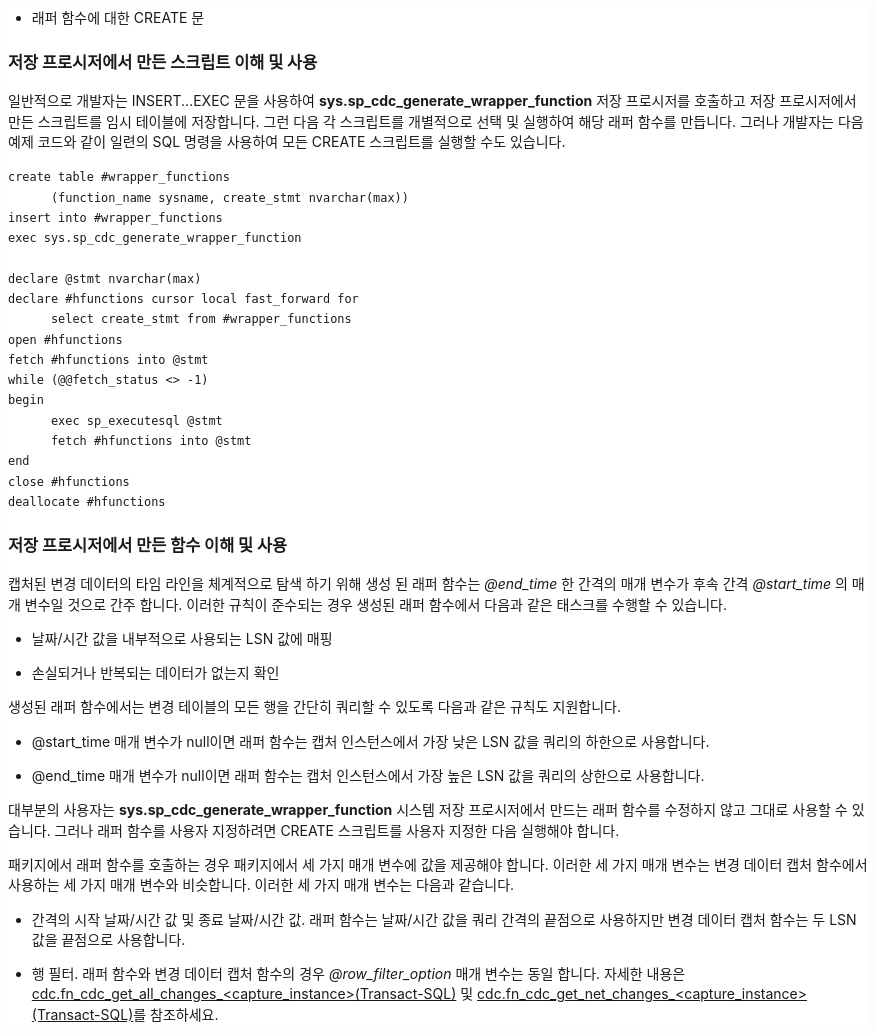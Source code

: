 -   래퍼 함수에 대한 CREATE 문  
  
### <a name="understanding-and-using-the-scripts-created-by-the-stored-procedure"></a>저장 프로시저에서 만든 스크립트 이해 및 사용  
 일반적으로 개발자는 INSERT...EXEC 문을 사용하여 **sys.sp_cdc_generate_wrapper_function** 저장 프로시저를 호출하고 저장 프로시저에서 만든 스크립트를 임시 테이블에 저장합니다. 그런 다음 각 스크립트를 개별적으로 선택 및 실행하여 해당 래퍼 함수를 만듭니다. 그러나 개발자는 다음 예제 코드와 같이 일련의 SQL 명령을 사용하여 모든 CREATE 스크립트를 실행할 수도 있습니다.  
  
```  
create table #wrapper_functions  
      (function_name sysname, create_stmt nvarchar(max))  
insert into #wrapper_functions  
exec sys.sp_cdc_generate_wrapper_function  
  
declare @stmt nvarchar(max)  
declare #hfunctions cursor local fast_forward for   
      select create_stmt from #wrapper_functions  
open #hfunctions  
fetch #hfunctions into @stmt  
while (@@fetch_status <> -1)  
begin  
      exec sp_executesql @stmt  
      fetch #hfunctions into @stmt  
end  
close #hfunctions  
deallocate #hfunctions  
```  
  
### <a name="understanding-and-using-the-functions-created-by-the-stored-procedure"></a>저장 프로시저에서 만든 함수 이해 및 사용  
 캡처된 변경 데이터의 타임 라인을 체계적으로 탐색 하기 위해 생성 된 래퍼 함수는 *@end_time* 한 간격의 매개 변수가 후속 간격 *@start_time* 의 매개 변수일 것으로 간주 합니다. 이러한 규칙이 준수되는 경우 생성된 래퍼 함수에서 다음과 같은 태스크를 수행할 수 있습니다.  
  
-   날짜/시간 값을 내부적으로 사용되는 LSN 값에 매핑  
  
-   손실되거나 반복되는 데이터가 없는지 확인  
  
 생성된 래퍼 함수에서는 변경 테이블의 모든 행을 간단히 쿼리할 수 있도록 다음과 같은 규칙도 지원합니다.  
  
-   @start_time 매개 변수가 null이면 래퍼 함수는 캡처 인스턴스에서 가장 낮은 LSN 값을 쿼리의 하한으로 사용합니다.  
  
-   @end_time 매개 변수가 null이면 래퍼 함수는 캡처 인스턴스에서 가장 높은 LSN 값을 쿼리의 상한으로 사용합니다.  
  
 대부분의 사용자는 **sys.sp_cdc_generate_wrapper_function** 시스템 저장 프로시저에서 만드는 래퍼 함수를 수정하지 않고 그대로 사용할 수 있습니다. 그러나 래퍼 함수를 사용자 지정하려면 CREATE 스크립트를 사용자 지정한 다음 실행해야 합니다.  
  
 패키지에서 래퍼 함수를 호출하는 경우 패키지에서 세 가지 매개 변수에 값을 제공해야 합니다. 이러한 세 가지 매개 변수는 변경 데이터 캡처 함수에서 사용하는 세 가지 매개 변수와 비슷합니다. 이러한 세 가지 매개 변수는 다음과 같습니다.  
  
-   간격의 시작 날짜/시간 값 및 종료 날짜/시간 값. 래퍼 함수는 날짜/시간 값을 쿼리 간격의 끝점으로 사용하지만 변경 데이터 캡처 함수는 두 LSN 값을 끝점으로 사용합니다.  
  
-   행 필터. 래퍼 함수와 변경 데이터 캡처 함수의 경우 *@row_filter_option* 매개 변수는 동일 합니다. 자세한 내용은 [cdc.fn_cdc_get_all_changes_&#60;capture_instance&#62;&#40;Transact-SQL&#41;](/sql/relational-databases/system-functions/cdc-fn-cdc-get-all-changes-capture-instance-transact-sql) 및 [cdc.fn_cdc_get_net_changes_&#60;capture_instance&#62;&#40;Transact-SQL&#41;](/sql/relational-databases/system-functions/cdc-fn-cdc-get-net-changes-capture-instance-transact-sql)를 참조하세요.  
  